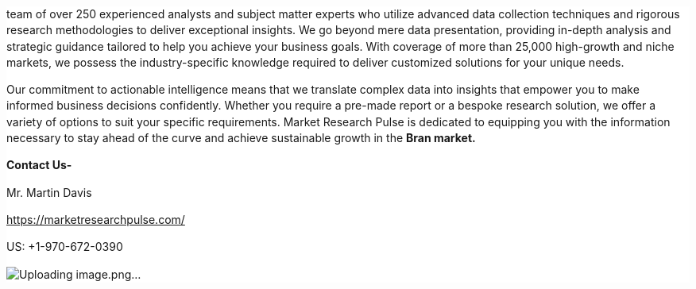 team of over 250 experienced analysts and subject matter experts who utilize advanced data collection techniques and rigorous research methodologies to deliver exceptional insights. We go beyond mere data presentation, providing in-depth analysis and strategic guidance tailored to help you achieve your business goals. With coverage of more than 25,000 high-growth and niche markets, we possess the industry-specific knowledge required to deliver customized solutions for your unique needs.</p><p>Our commitment to actionable intelligence means that we translate complex data into insights that empower you to make informed business decisions confidently. Whether you require a pre-made report or a bespoke research solution, we offer a variety of options to suit your specific requirements. Market Research Pulse is dedicated to equipping you with the information necessary to stay ahead of the curve and achieve sustainable growth in the <strong>Bran market.</strong></p><p><strong>Contact Us-</strong></p><p>Mr. Martin Davis</p><p>https://marketresearchpulse.com/</p><p>US: +1-970-672-0390</p>
![Uploading image.png…]()
